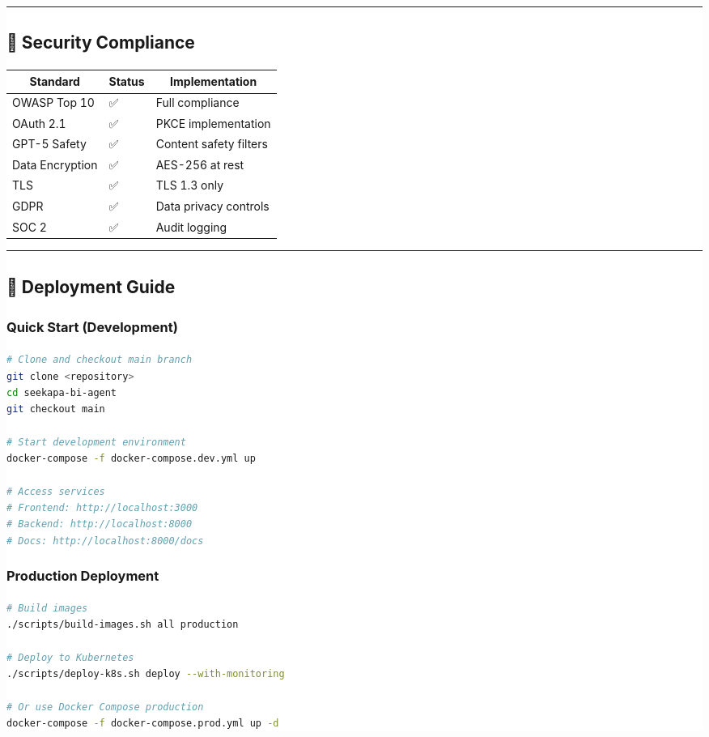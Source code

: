 
---

## 🔐 Security Compliance

| Standard | Status | Implementation |
|----------|--------|----------------|
| OWASP Top 10 | ✅ | Full compliance |
| OAuth 2.1 | ✅ | PKCE implementation |
| GPT-5 Safety | ✅ | Content safety filters |
| Data Encryption | ✅ | AES-256 at rest |
| TLS | ✅ | TLS 1.3 only |
| GDPR | ✅ | Data privacy controls |
| SOC 2 | ✅ | Audit logging |

---

## 🚀 Deployment Guide

### Quick Start (Development)
```bash
# Clone and checkout main branch
git clone <repository>
cd seekapa-bi-agent
git checkout main

# Start development environment
docker-compose -f docker-compose.dev.yml up

# Access services
# Frontend: http://localhost:3000
# Backend: http://localhost:8000
# Docs: http://localhost:8000/docs
```

### Production Deployment
```bash
# Build images
./scripts/build-images.sh all production

# Deploy to Kubernetes
./scripts/deploy-k8s.sh deploy --with-monitoring

# Or use Docker Compose production
docker-compose -f docker-compose.prod.yml up -d
```
